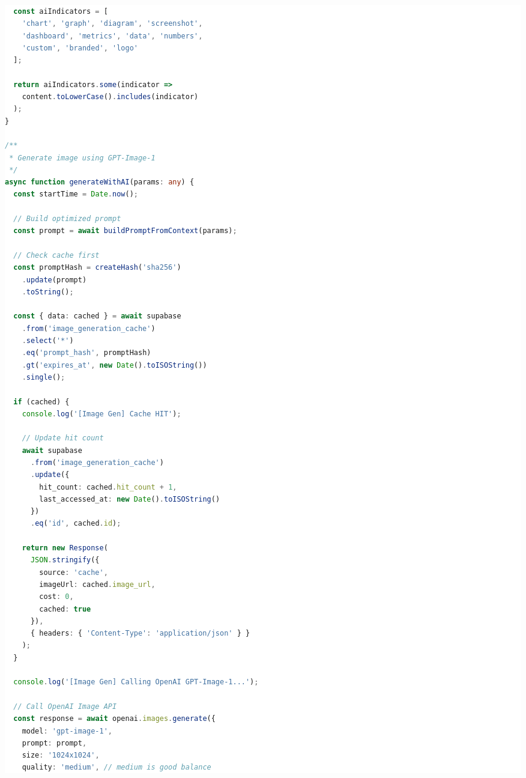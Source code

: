 ```typescript
  const aiIndicators = [
    'chart', 'graph', 'diagram', 'screenshot',
    'dashboard', 'metrics', 'data', 'numbers',
    'custom', 'branded', 'logo'
  ];

  return aiIndicators.some(indicator =>
    content.toLowerCase().includes(indicator)
  );
}

/**
 * Generate image using GPT-Image-1
 */
async function generateWithAI(params: any) {
  const startTime = Date.now();

  // Build optimized prompt
  const prompt = await buildPromptFromContext(params);

  // Check cache first
  const promptHash = createHash('sha256')
    .update(prompt)
    .toString();

  const { data: cached } = await supabase
    .from('image_generation_cache')
    .select('*')
    .eq('prompt_hash', promptHash)
    .gt('expires_at', new Date().toISOString())
    .single();

  if (cached) {
    console.log('[Image Gen] Cache HIT');

    // Update hit count
    await supabase
      .from('image_generation_cache')
      .update({
        hit_count: cached.hit_count + 1,
        last_accessed_at: new Date().toISOString()
      })
      .eq('id', cached.id);

    return new Response(
      JSON.stringify({
        source: 'cache',
        imageUrl: cached.image_url,
        cost: 0,
        cached: true
      }),
      { headers: { 'Content-Type': 'application/json' } }
    );
  }

  console.log('[Image Gen] Calling OpenAI GPT-Image-1...');

  // Call OpenAI Image API
  const response = await openai.images.generate({
    model: 'gpt-image-1',
    prompt: prompt,
    size: '1024x1024',
    quality: 'medium', // medium is good balance
```
